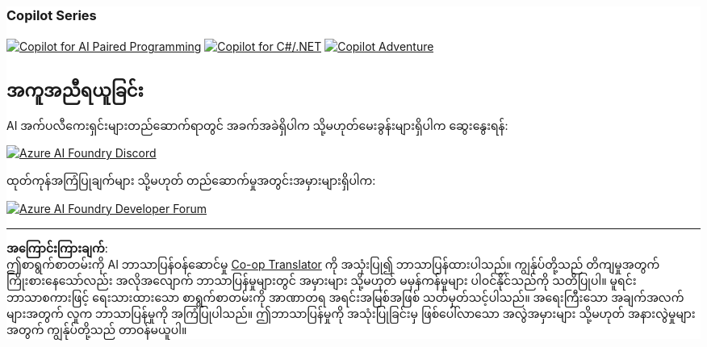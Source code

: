  
### Copilot Series
[![Copilot for AI Paired Programming](https://img.shields.io/badge/Copilot%20for%20AI%20Paired%20Programming-FACC15?style=for-the-badge&labelColor=E5E7EB&color=FACC15)](https://aka.ms/GitHubCopilotAI?WT.mc_id=academic-105485-koreyst)
[![Copilot for C#/.NET](https://img.shields.io/badge/Copilot%20for%20C%23/.NET-FBBF24?style=for-the-badge&labelColor=E5E7EB&color=FBBF24)](https://github.com/microsoft/mastering-github-copilot-for-dotnet-csharp-developers?WT.mc_id=academic-105485-koreyst)
[![Copilot Adventure](https://img.shields.io/badge/Copilot%20Adventure-FDE68A?style=for-the-badge&labelColor=E5E7EB&color=FDE68A)](https://github.com/microsoft/CopilotAdventures?WT.mc_id=academic-105485-koreyst)


## အကူအညီရယူခြင်း

AI အက်ပလီကေးရှင်းများတည်ဆောက်ရာတွင် အခက်အခဲရှိပါက သို့မဟုတ်မေးခွန်းများရှိပါက ဆွေးနွေးရန်:

[![Azure AI Foundry Discord](https://img.shields.io/badge/Discord-Azure_AI_Foundry_Community_Discord-blue?style=for-the-badge&logo=discord&color=5865f2&logoColor=fff)](https://aka.ms/foundry/discord)

ထုတ်ကုန်အကြံပြုချက်များ သို့မဟုတ် တည်ဆောက်မှုအတွင်းအမှားများရှိပါက:

[![Azure AI Foundry Developer Forum](https://img.shields.io/badge/GitHub-Azure_AI_Foundry_Developer_Forum-blue?style=for-the-badge&logo=github&color=000000&logoColor=fff)](https://aka.ms/foundry/forum)

---

**အကြောင်းကြားချက်**:  
ဤစာရွက်စာတမ်းကို AI ဘာသာပြန်ဝန်ဆောင်မှု [Co-op Translator](https://github.com/Azure/co-op-translator) ကို အသုံးပြု၍ ဘာသာပြန်ထားပါသည်။ ကျွန်ုပ်တို့သည် တိကျမှုအတွက် ကြိုးစားနေသော်လည်း အလိုအလျောက် ဘာသာပြန်မှုများတွင် အမှားများ သို့မဟုတ် မမှန်ကန်မှုများ ပါဝင်နိုင်သည်ကို သတိပြုပါ။ မူရင်းဘာသာစကားဖြင့် ရေးသားထားသော စာရွက်စာတမ်းကို အာဏာတရ အရင်းအမြစ်အဖြစ် သတ်မှတ်သင့်ပါသည်။ အရေးကြီးသော အချက်အလက်များအတွက် လူက ဘာသာပြန်မှုကို အကြံပြုပါသည်။ ဤဘာသာပြန်မှုကို အသုံးပြုခြင်းမှ ဖြစ်ပေါ်လာသော အလွဲအမှားများ သို့မဟုတ် အနားလွဲမှုများအတွက် ကျွန်ုပ်တို့သည် တာဝန်မယူပါ။